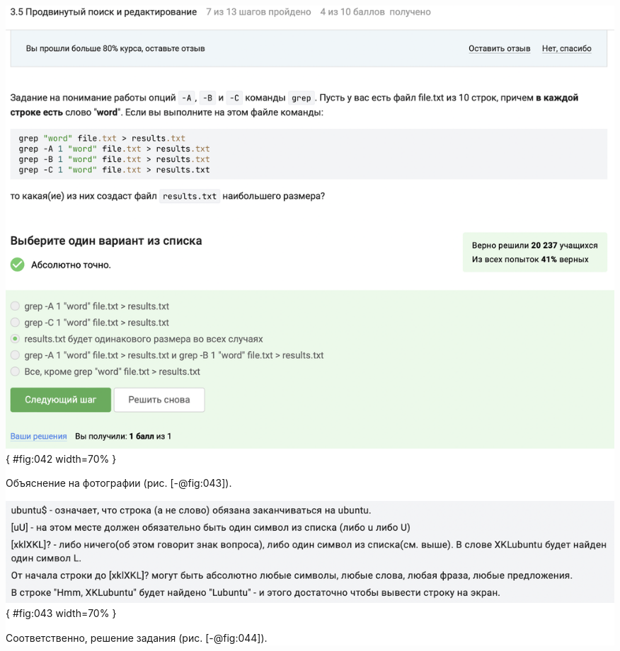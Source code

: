 ![Размер файлов results.txt](image/42.png){ #fig:042 width=70% }

Объяснение на фотографии (рис. [-@fig:043]).

![Объяснение](image/43.png){ #fig:043 width=70% }

Соответственно, решение задания (рис. [-@fig:044]).
